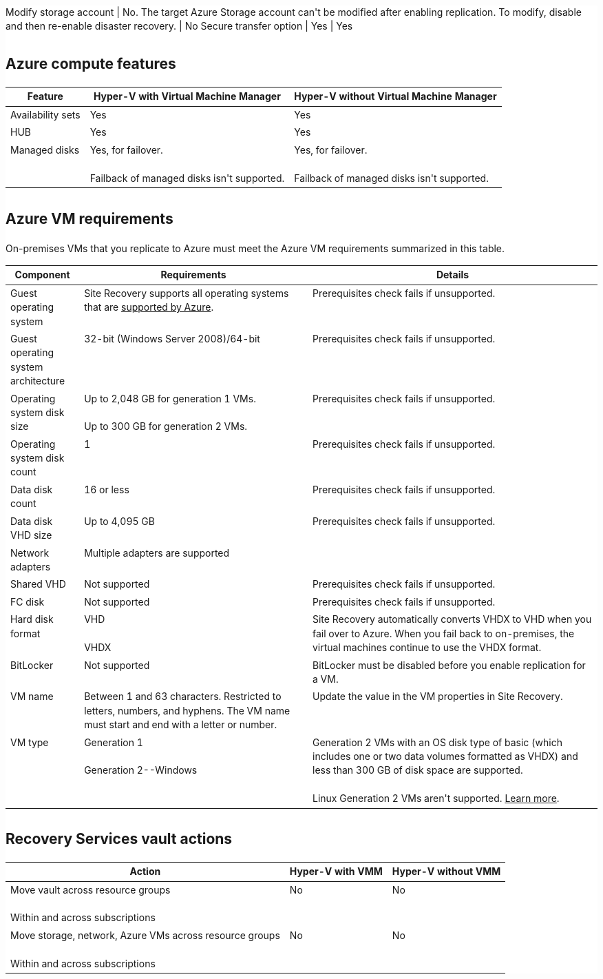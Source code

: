 Modify storage account | No. The target Azure Storage account can't be modified after enabling replication. To modify, disable and then re-enable disaster recovery. | No
Secure transfer option | Yes | Yes


## Azure compute features

**Feature** | **Hyper-V with Virtual Machine Manager** | **Hyper-V without Virtual Machine Manager**
--- | --- | ---
Availability sets | Yes | Yes
HUB | Yes | Yes  
Managed disks | Yes, for failover.<br/><br/> Failback of managed disks isn't supported. | Yes, for failover.<br/><br/> Failback of managed disks isn't supported.

## Azure VM requirements

On-premises VMs that you replicate to Azure must meet the Azure VM requirements summarized in this table.

**Component** | **Requirements** | **Details**
--- | --- | ---
Guest operating system | Site Recovery supports all operating systems that are [supported by Azure](/previous-versions/windows/it-pro/windows-server-2008-R2-and-2008/cc794868(v=ws.10)).  | Prerequisites check fails if unsupported.
Guest operating system architecture | 32-bit (Windows Server 2008)/64-bit | Prerequisites check fails if unsupported.
Operating system disk size | Up to 2,048 GB for generation 1 VMs.<br/><br/> Up to 300 GB for generation 2 VMs.  | Prerequisites check fails if unsupported.
Operating system disk count | 1 | Prerequisites check fails if unsupported.
Data disk count | 16 or less  | Prerequisites check fails if unsupported.
Data disk VHD size | Up to 4,095 GB | Prerequisites check fails if unsupported.
Network adapters | Multiple adapters are supported |
Shared VHD | Not supported | Prerequisites check fails if unsupported.
FC disk | Not supported | Prerequisites check fails if unsupported.
Hard disk format | VHD <br/><br/> VHDX | Site Recovery automatically converts VHDX to VHD when you fail over to Azure. When you fail back to on-premises, the virtual machines continue to use the VHDX format.
BitLocker | Not supported | BitLocker must be disabled before you enable replication for a VM.
VM name | Between 1 and 63 characters. Restricted to letters, numbers, and hyphens. The VM name must start and end with a letter or number. | Update the value in the VM properties in Site Recovery.
VM type | Generation 1<br/><br/> Generation 2--Windows | Generation 2 VMs with an OS disk type of basic (which includes one or two data volumes formatted as VHDX) and less than 300 GB of disk space are supported.<br></br>Linux Generation 2 VMs aren't supported. [Learn more](https://azure.microsoft.com/blog/2015/04/28/disaster-recovery-to-azure-enhanced-and-were-listening/).|

## Recovery Services vault actions

**Action** |  **Hyper-V with VMM** | **Hyper-V without VMM**
--- | --- | ---
Move vault across resource groups<br/><br/> Within and across subscriptions | No | No
Move storage, network, Azure VMs across resource groups<br/><br/> Within and across subscriptions | No | No
